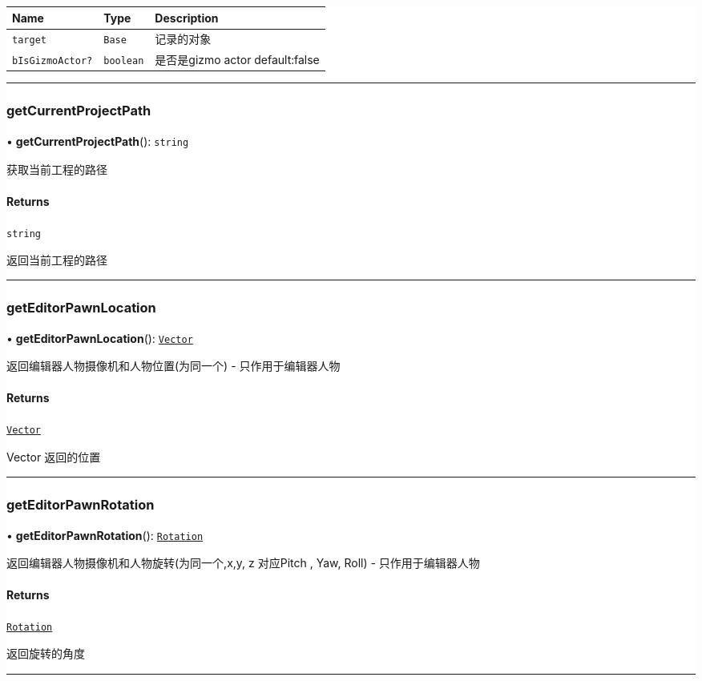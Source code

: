 | Name | Type | Description |
| :------ | :------ | :------ |
| `target` | `Base` | 记录的对象 |
| `bIsGizmoActor?` | `boolean` | 是否是gizmo actor default:false |


___

### getCurrentProjectPath <Score text="getCurrentProjectPath" /> 

• **getCurrentProjectPath**(): `string` 

获取当前工程的路径


#### Returns

`string`

返回当前工程的路径

___

### getEditorPawnLocation <Score text="getEditorPawnLocation" /> 

• **getEditorPawnLocation**(): [`Vector`](../classes/Type.Vector.md) <Badge type="tip" text="client" />

返回编辑器人物摄像机和人物位置(为同一个) - 只作用于编辑器人物


#### Returns

[`Vector`](../classes/Type.Vector.md)

Vector 返回的位置

___

### getEditorPawnRotation <Score text="getEditorPawnRotation" /> 

• **getEditorPawnRotation**(): [`Rotation`](../classes/Type.Rotation.md) <Badge type="tip" text="client" />

返回编辑器人物摄像机和人物旋转(为同一个,x,y, z 对应Pitch , Yaw, Roll) - 只作用于编辑器人物


#### Returns

[`Rotation`](../classes/Type.Rotation.md)

返回旋转的角度

___
